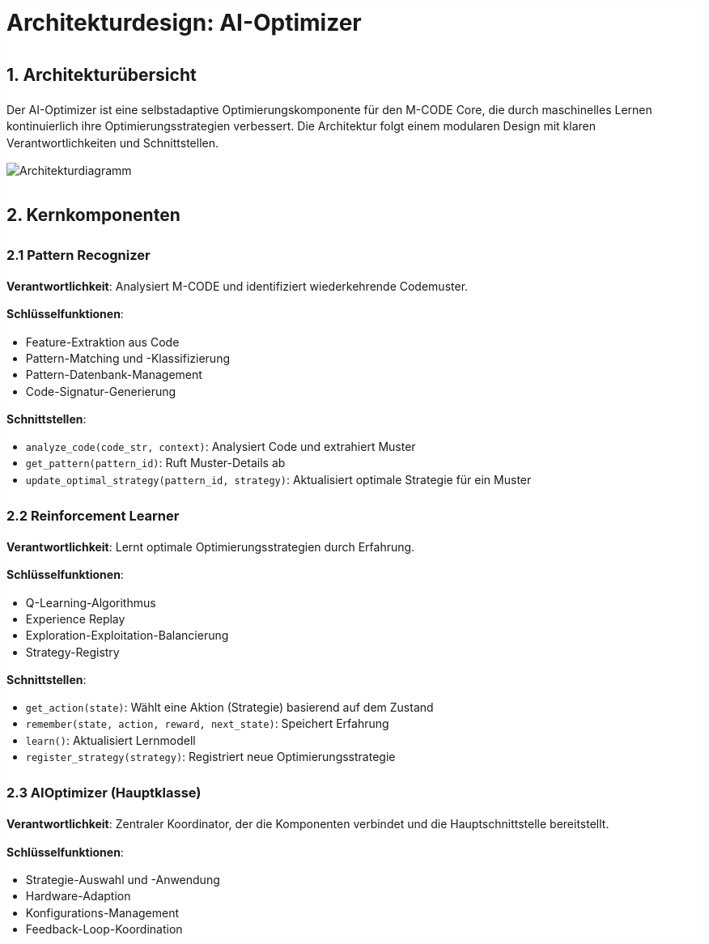 # Architekturdesign: AI-Optimizer

## 1. Architekturübersicht

Der AI-Optimizer ist eine selbstadaptive Optimierungskomponente für den M-CODE Core, die durch maschinelles Lernen kontinuierlich ihre Optimierungsstrategien verbessert. Die Architektur folgt einem modularen Design mit klaren Verantwortlichkeiten und Schnittstellen.

![Architekturdiagramm](architektur_diagramm.png)

## 2. Kernkomponenten

### 2.1 Pattern Recognizer

**Verantwortlichkeit**: Analysiert M-CODE und identifiziert wiederkehrende Codemuster.

**Schlüsselfunktionen**:
- Feature-Extraktion aus Code
- Pattern-Matching und -Klassifizierung
- Pattern-Datenbank-Management
- Code-Signatur-Generierung

**Schnittstellen**:
- `analyze_code(code_str, context)`: Analysiert Code und extrahiert Muster
- `get_pattern(pattern_id)`: Ruft Muster-Details ab
- `update_optimal_strategy(pattern_id, strategy)`: Aktualisiert optimale Strategie für ein Muster

### 2.2 Reinforcement Learner

**Verantwortlichkeit**: Lernt optimale Optimierungsstrategien durch Erfahrung.

**Schlüsselfunktionen**:
- Q-Learning-Algorithmus
- Experience Replay
- Exploration-Exploitation-Balancierung
- Strategy-Registry

**Schnittstellen**:
- `get_action(state)`: Wählt eine Aktion (Strategie) basierend auf dem Zustand
- `remember(state, action, reward, next_state)`: Speichert Erfahrung
- `learn()`: Aktualisiert Lernmodell
- `register_strategy(strategy)`: Registriert neue Optimierungsstrategie

### 2.3 AIOptimizer (Hauptklasse)

**Verantwortlichkeit**: Zentraler Koordinator, der die Komponenten verbindet und die Hauptschnittstelle bereitstellt.

**Schlüsselfunktionen**:
- Strategie-Auswahl und -Anwendung
- Hardware-Adaption
- Konfigurations-Management
- Feedback-Loop-Koordination
